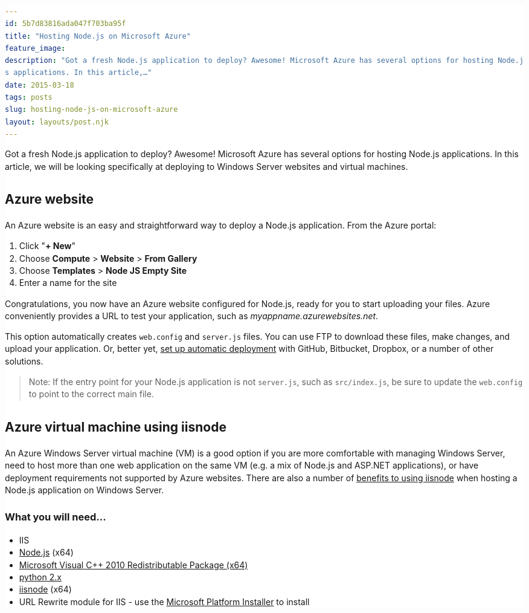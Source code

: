 ```yaml
---
id: 5b7d83816ada047f703ba95f
title: "Hosting Node.js on Microsoft Azure"
feature_image: 
description: "Got a fresh Node.js application to deploy? Awesome! Microsoft Azure has several options for hosting Node.js applications. In this article,…"
date: 2015-03-18
tags: posts
slug: hosting-node-js-on-microsoft-azure
layout: layouts/post.njk
---
```


Got a fresh Node.js application to deploy? Awesome! Microsoft Azure has several options for hosting Node.js applications. In this article, we will be looking specifically at deploying to Windows Server websites and virtual machines.

## Azure website

An Azure website is an easy and straightforward way to deploy a Node.js application. From the Azure portal:

1. Click "**\+ New**"
2. Choose **Compute** > **Website** > **From Gallery**
3. Choose **Templates** > **Node JS Empty Site**
4. Enter a name for the site

Congratulations, you now have an Azure website configured for Node.js, ready for you to start uploading your files. Azure conveniently provides a URL to test your application, such as _myappname.azurewebsites.net_.

This option automatically creates `web.config` and `server.js` files. You can use FTP to download these files, make changes, and upload your application. Or, better yet, [set up automatic deployment](http://azure.microsoft.com/en-us/documentation/articles/web-sites-publish-source-control/) with GitHub, Bitbucket, Dropbox, or a number of other solutions.

> Note: If the entry point for your Node.js application is not `server.js`, such as `src/index.js`, be sure to update the `web.config` to point to the correct main file.

## Azure virtual machine using iisnode

An Azure Windows Server virtual machine (VM) is a good option if you are more comfortable with managing Windows Server, need to host more than one web application on the same VM (e.g. a mix of Node.js and ASP.NET applications), or have deployment requirements not supported by Azure websites. There are also a number of [benefits to using iisnode](https://github.com/tjanczuk/iisnode/wiki) when hosting a Node.js application on Windows Server.

### What you will need...

* IIS
* [Node.js](https://nodejs.org/) (x64)
* [Microsoft Visual C++ 2010 Redistributable Package (x64)](http://www.microsoft.com/en-us/download/details.aspx?id=14632)
* [python 2.x](https://www.python.org/downloads/)
* [iisnode](https://github.com/tjanczuk/iisnode/releases) (x64)
* URL Rewrite module for IIS - use the [Microsoft Platform Installer](http://www.microsoft.com/web/downloads/platform.aspx) to install

